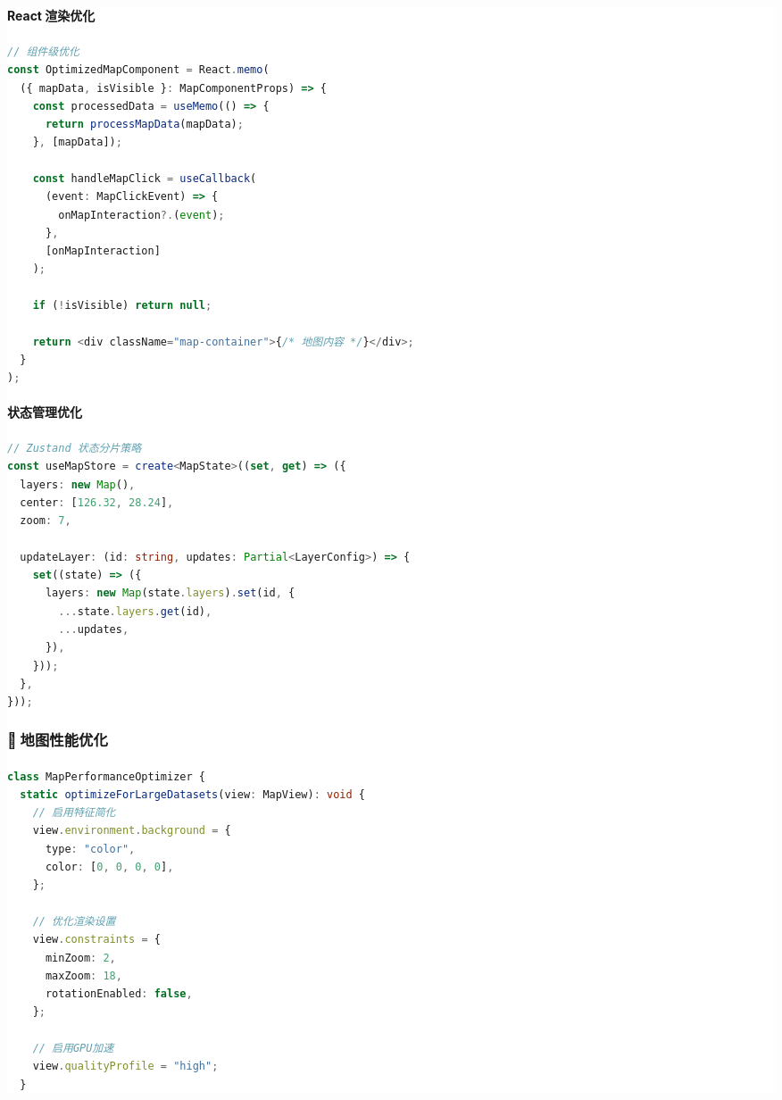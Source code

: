 #### React 渲染优化

```typescript
// 组件级优化
const OptimizedMapComponent = React.memo(
  ({ mapData, isVisible }: MapComponentProps) => {
    const processedData = useMemo(() => {
      return processMapData(mapData);
    }, [mapData]);

    const handleMapClick = useCallback(
      (event: MapClickEvent) => {
        onMapInteraction?.(event);
      },
      [onMapInteraction]
    );

    if (!isVisible) return null;

    return <div className="map-container">{/* 地图内容 */}</div>;
  }
);
```

#### 状态管理优化

```typescript
// Zustand 状态分片策略
const useMapStore = create<MapState>((set, get) => ({
  layers: new Map(),
  center: [126.32, 28.24],
  zoom: 7,

  updateLayer: (id: string, updates: Partial<LayerConfig>) => {
    set((state) => ({
      layers: new Map(state.layers).set(id, {
        ...state.layers.get(id),
        ...updates,
      }),
    }));
  },
}));
```

### 🔧 地图性能优化

```typescript
class MapPerformanceOptimizer {
  static optimizeForLargeDatasets(view: MapView): void {
    // 启用特征简化
    view.environment.background = {
      type: "color",
      color: [0, 0, 0, 0],
    };

    // 优化渲染设置
    view.constraints = {
      minZoom: 2,
      maxZoom: 18,
      rotationEnabled: false,
    };

    // 启用GPU加速
    view.qualityProfile = "high";
  }
```